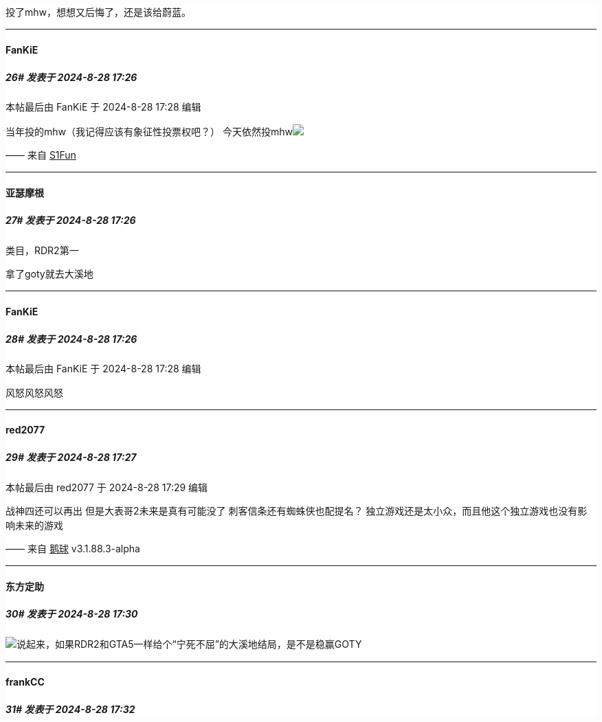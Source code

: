 投了mhw，想想又后悔了，还是该给蔚蓝。

*****

####  FanKiE  
##### 26#       发表于 2024-8-28 17:26

 本帖最后由 FanKiE 于 2024-8-28 17:28 编辑 

当年投的mhw（我记得应该有象征性投票权吧？）
今天依然投mhw<img src="https://static.saraba1st.com/image/smiley/face2017/053.png" referrerpolicy="no-referrer">

—— 来自 [S1Fun](https://s1fun.koalcat.com)

*****

####  亚瑟摩根  
##### 27#       发表于 2024-8-28 17:26

类目，RDR2第一

拿了goty就去大溪地

*****

####  FanKiE  
##### 28#       发表于 2024-8-28 17:26

 本帖最后由 FanKiE 于 2024-8-28 17:28 编辑 

风怒风怒风怒

*****

####  red2077  
##### 29#       发表于 2024-8-28 17:27

 本帖最后由 red2077 于 2024-8-28 17:29 编辑 

战神四还可以再出
但是大表哥2未来是真有可能没了
刺客信条还有蜘蛛侠也配提名？
独立游戏还是太小众，而且他这个独立游戏也没有影响未来的游戏

—— 来自 [鹅球](https://www.pgyer.com/xfPejhuq) v3.1.88.3-alpha

*****

####  东方定助  
##### 30#       发表于 2024-8-28 17:30

<img src="https://static.saraba1st.com/image/smiley/face2017/067.png" referrerpolicy="no-referrer">说起来，如果RDR2和GTA5一样给个“宁死不屈”的大溪地结局，是不是稳赢GOTY

*****

####  frankCC  
##### 31#       发表于 2024-8-28 17:32
